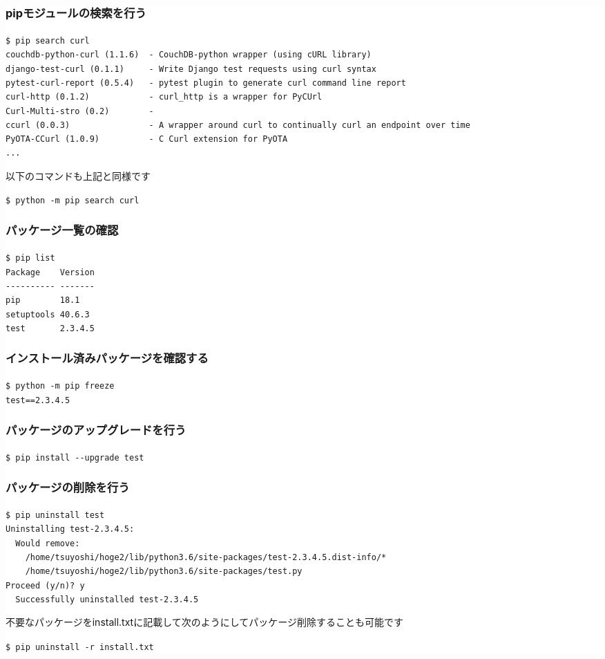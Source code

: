 ### pipモジュールの検索を行う
```
$ pip search curl
couchdb-python-curl (1.1.6)  - CouchDB-python wrapper (using cURL library)
django-test-curl (0.1.1)     - Write Django test requests using curl syntax
pytest-curl-report (0.5.4)   - pytest plugin to generate curl command line report
curl-http (0.1.2)            - curl_http is a wrapper for PyCUrl
Curl-Multi-stro (0.2)        - 
ccurl (0.0.3)                - A wrapper around curl to continually curl an endpoint over time
PyOTA-CCurl (1.0.9)          - C Curl extension for PyOTA
...
```

以下のコマンドも上記と同様です
```
$ python -m pip search curl
```

### パッケージ一覧の確認
```
$ pip list
Package    Version
---------- -------
pip        18.1   
setuptools 40.6.3 
test       2.3.4.5
```

### インストール済みパッケージを確認する
```
$ python -m pip freeze
test==2.3.4.5
```

### パッケージのアップグレードを行う
```
$ pip install --upgrade test
```

### パッケージの削除を行う
```
$ pip uninstall test
Uninstalling test-2.3.4.5:
  Would remove:
    /home/tsuyoshi/hoge2/lib/python3.6/site-packages/test-2.3.4.5.dist-info/*
    /home/tsuyoshi/hoge2/lib/python3.6/site-packages/test.py
Proceed (y/n)? y
  Successfully uninstalled test-2.3.4.5
```

不要なパッケージをinstall.txtに記載して次のようにしてパッケージ削除することも可能です
```
$ pip uninstall -r install.txt
```
